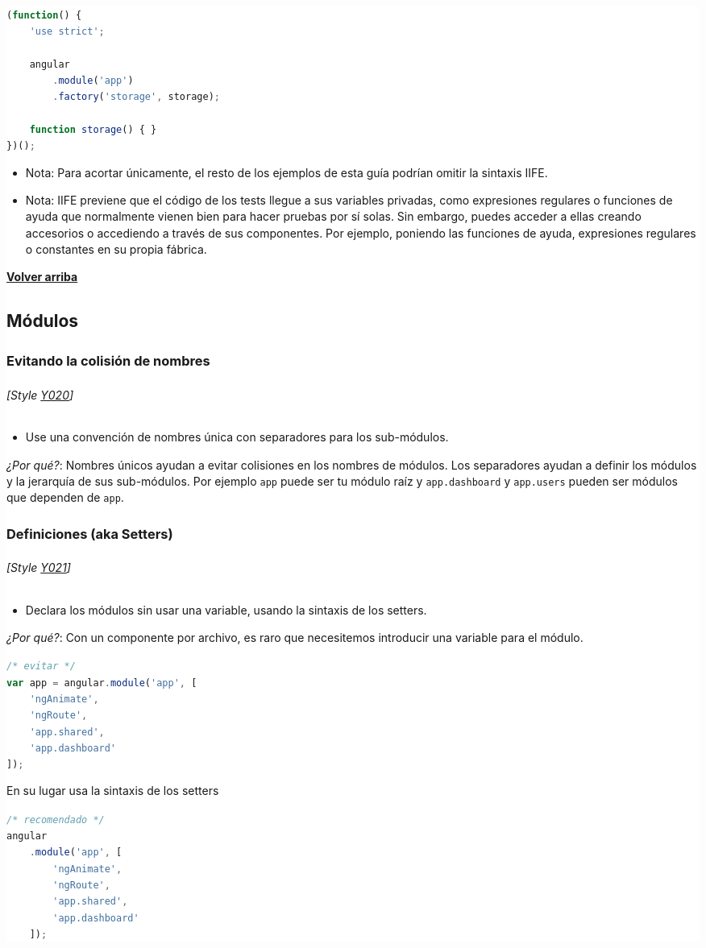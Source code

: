   ```javascript
  (function() {
      'use strict';

      angular
          .module('app')
          .factory('storage', storage);

      function storage() { }
  })();
  ```

  - Nota: Para acortar únicamente, el resto de los ejemplos de esta guía podrían omitir la sintaxis IIFE.

  - Nota: IIFE previene que el código de los tests llegue a sus variables privadas, como expresiones regulares o funciones de ayuda que normalmente vienen bien para hacer pruebas por sí solas. Sin embargo, puedes acceder a ellas creando accesorios o accediendo a través de sus componentes. Por ejemplo, poniendo las funciones de ayuda, expresiones regulares o constantes en su propia fábrica.

**[Volver arriba](#tabla-de-contenidos)**

## Módulos

### Evitando la colisión de nombres
###### [Style [Y020](#style-y020)]

  - Use una convención de nombres única con separadores para los sub-módulos.

  *¿Por qué?*: Nombres únicos ayudan a evitar colisiones en los nombres de módulos. Los separadores ayudan a definir los módulos y la jerarquía de sus sub-módulos. Por ejemplo `app` puede ser tu módulo raíz y `app.dashboard` y `app.users` pueden ser módulos que dependen de `app`.

### Definiciones (aka Setters)
###### [Style [Y021](#style-y021)]

  - Declara los módulos sin usar una variable, usando la sintaxis de los setters.

  *¿Por qué?*: Con un componente por archivo, es raro que necesitemos introducir una variable para el módulo.

  ```javascript
  /* evitar */
  var app = angular.module('app', [
      'ngAnimate',
      'ngRoute',
      'app.shared',
      'app.dashboard'
  ]);
  ```

  En su lugar usa la sintaxis de los setters

  ```javascript
  /* recomendado */
  angular
      .module('app', [
          'ngAnimate',
          'ngRoute',
          'app.shared',
          'app.dashboard'
      ]);
  ```
